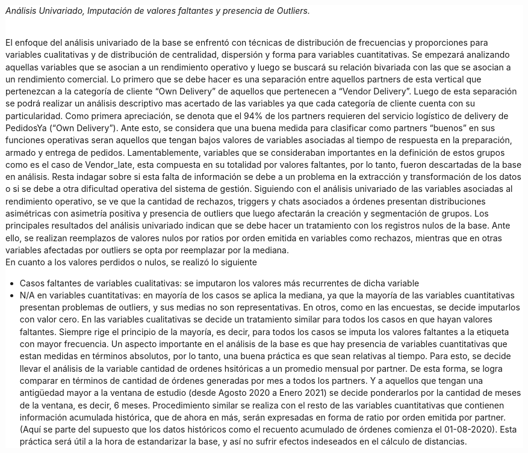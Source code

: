 ###### Análisis Univariado, Imputación de valores faltantes y presencia de Outliers.
El enfoque del análisis univariado de la base se enfrentó con técnicas de distribución de frecuencias y proporciones para variables cualitativas y de distribución de centralidad, dispersión y forma para variables cuantitativas. 
Se empezará analizando aquellas variables que se asocian a un rendimiento operativo y luego se buscará su relación bivariada con las que se asocian a un rendimiento comercial. 
Lo primero que se debe hacer es una separación entre aquellos partners de esta vertical que pertenezcan a la categoría de cliente “Own Delivery” de aquellos que pertenecen a “Vendor Delivery”. Luego de esta separación se podrá realizar un análisis descriptivo mas acertado de las variables ya que cada categoría de cliente cuenta con su particularidad.
Como primera apreciación, se denota que el 94% de los partners requieren del servicio logístico de delivery de PedidosYa (“Own Delivery”).  Ante esto, se considera que una buena medida para clasificar como partners “buenos” en sus funciones operativas seran aquellos que tengan bajos valores de variables asociadas al tiempo de respuesta en la preparación, armado y entrega de pedidos. Lamentablemente, variables que se consideraban importantes en la definición de estos grupos como es el caso de Vendor_late, esta compuesta en su totalidad por valores faltantes, por lo tanto, fueron descartadas de la base en análisis.  Resta indagar sobre si esta falta de información se debe a un problema en la extracción y transformación de los datos o si se debe a otra dificultad operativa del sistema de gestión. 
Siguiendo con el análisis univariado de las variables asociadas al rendimiento operativo, se ve que la cantidad de rechazos, triggers y chats asociados a órdenes presentan distribuciones asimétricas con asimetría positiva y presencia de outliers que luego afectarán la creación y segmentación de grupos. 
Los principales resultados del análisis univariado indican que se debe hacer un tratamiento con los registros nulos de la base. Ante ello, se realizan reemplazos de valores nulos por ratios por orden emitida en variables como rechazos, mientras que en otras variables afectadas por outliers se opta por reemplazar por la mediana.  
En cuanto a los valores perdidos o nulos, se realizó lo siguiente
-	Casos faltantes de variables cualitativas: se imputaron los valores más recurrentes de dicha variable
-	N/A en variables cuantitativas: en mayoría de los casos se aplica la mediana, ya que la mayoría de las variables cuantitativas presentan problemas de outliers, y sus medias no son representativas. En otros, como en las encuestas, se decide imputarlos con valor cero.
En las variables cualitativas se decide un tratamiento similar para todos los casos en que hayan valores faltantes. Siempre rige el principio de la mayoría, es decir, para todos los casos se imputa los valores faltantes a la etiqueta con mayor frecuencia. 
Un aspecto importante en el análisis de la base es que hay presencia de variables cuantitativas que estan medidas en términos absolutos, por lo tanto, una buena práctica es que sean relativas al tiempo. 
Para esto, se decide llevar el análisis de la variable cantidad de ordenes hsitóricas a un promedio mensual por partner.  De esta forma, se logra comparar en términos de cantidad de órdenes generadas por mes a todos los partners. Y a aquellos que tengan una antigüedad mayor a la ventana de estudio (desde Agosto 2020 a Enero 2021) se decide ponderarlos por la cantidad de meses de la ventana, es decir, 6 meses. 
Procedimiento similar se realiza con el resto de las variables cuantitativas que contienen información acumulada histórica, que de ahora en más, serán expresadas en forma de ratio por orden emitida por partner. (Aquí se parte del supuesto que los datos históricos como el recuento acumulado de órdenes comienza el 01-08-2020).
Esta práctica será útil a la hora de estandarizar la base, y así no sufrir efectos indeseados en el cálculo de distancias. 
